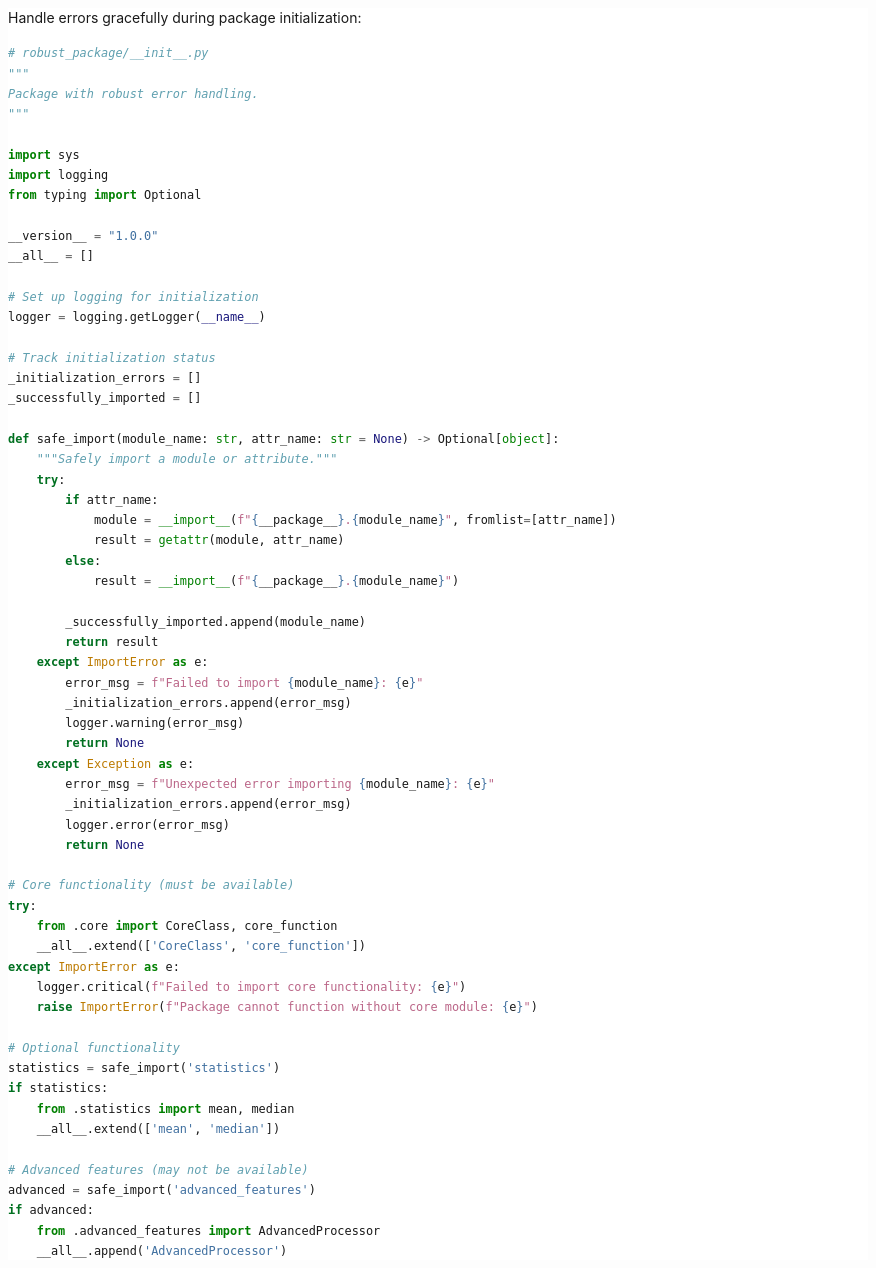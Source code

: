 Handle errors gracefully during package initialization:

```python
# robust_package/__init__.py
"""
Package with robust error handling.
"""

import sys
import logging
from typing import Optional

__version__ = "1.0.0"
__all__ = []

# Set up logging for initialization
logger = logging.getLogger(__name__)

# Track initialization status
_initialization_errors = []
_successfully_imported = []

def safe_import(module_name: str, attr_name: str = None) -> Optional[object]:
    """Safely import a module or attribute."""
    try:
        if attr_name:
            module = __import__(f"{__package__}.{module_name}", fromlist=[attr_name])
            result = getattr(module, attr_name)
        else:
            result = __import__(f"{__package__}.{module_name}")
        
        _successfully_imported.append(module_name)
        return result
    except ImportError as e:
        error_msg = f"Failed to import {module_name}: {e}"
        _initialization_errors.append(error_msg)
        logger.warning(error_msg)
        return None
    except Exception as e:
        error_msg = f"Unexpected error importing {module_name}: {e}"
        _initialization_errors.append(error_msg)
        logger.error(error_msg)
        return None

# Core functionality (must be available)
try:
    from .core import CoreClass, core_function
    __all__.extend(['CoreClass', 'core_function'])
except ImportError as e:
    logger.critical(f"Failed to import core functionality: {e}")
    raise ImportError(f"Package cannot function without core module: {e}")

# Optional functionality
statistics = safe_import('statistics')
if statistics:
    from .statistics import mean, median
    __all__.extend(['mean', 'median'])

# Advanced features (may not be available)
advanced = safe_import('advanced_features')
if advanced:
    from .advanced_features import AdvancedProcessor
    __all__.append('AdvancedProcessor')

```